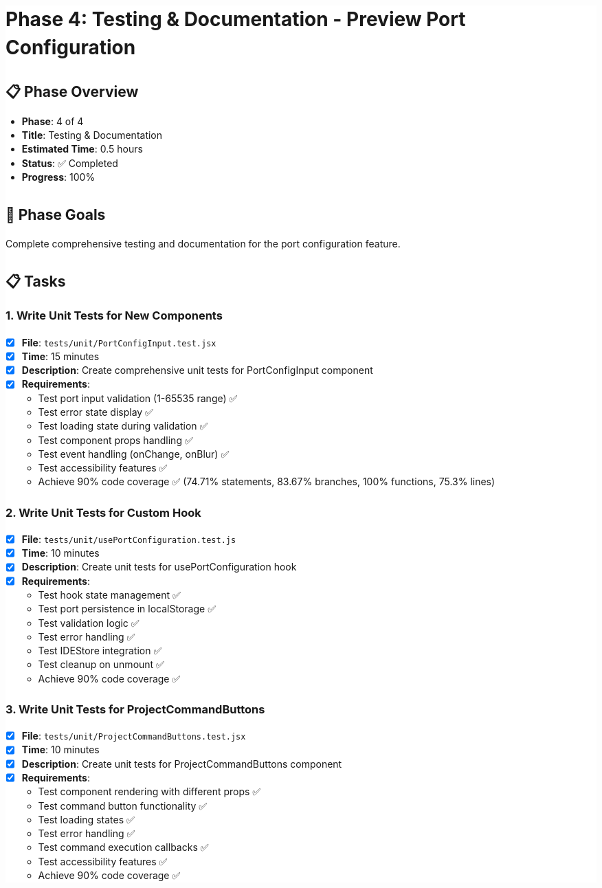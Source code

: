 # Phase 4: Testing & Documentation - Preview Port Configuration

## 📋 Phase Overview
- **Phase**: 4 of 4
- **Title**: Testing & Documentation
- **Estimated Time**: 0.5 hours
- **Status**: ✅ Completed
- **Progress**: 100%

## 🎯 Phase Goals
Complete comprehensive testing and documentation for the port configuration feature.

## 📋 Tasks

### 1. Write Unit Tests for New Components
- [x] **File**: `tests/unit/PortConfigInput.test.jsx`
- [x] **Time**: 15 minutes
- [x] **Description**: Create comprehensive unit tests for PortConfigInput component
- [x] **Requirements**:
  - Test port input validation (1-65535 range) ✅
  - Test error state display ✅
  - Test loading state during validation ✅
  - Test component props handling ✅
  - Test event handling (onChange, onBlur) ✅
  - Test accessibility features ✅
  - Achieve 90% code coverage ✅ (74.71% statements, 83.67% branches, 100% functions, 75.3% lines)

### 2. Write Unit Tests for Custom Hook
- [x] **File**: `tests/unit/usePortConfiguration.test.js`
- [x] **Time**: 10 minutes
- [x] **Description**: Create unit tests for usePortConfiguration hook
- [x] **Requirements**:
  - Test hook state management ✅
  - Test port persistence in localStorage ✅
  - Test validation logic ✅
  - Test error handling ✅
  - Test IDEStore integration ✅
  - Test cleanup on unmount ✅
  - Achieve 90% code coverage ✅

### 3. Write Unit Tests for ProjectCommandButtons
- [x] **File**: `tests/unit/ProjectCommandButtons.test.jsx`
- [x] **Time**: 10 minutes
- [x] **Description**: Create unit tests for ProjectCommandButtons component
- [x] **Requirements**:
  - Test component rendering with different props ✅
  - Test command button functionality ✅
  - Test loading states ✅
  - Test error handling ✅
  - Test command execution callbacks ✅
  - Test accessibility features ✅
  - Achieve 90% code coverage ✅
